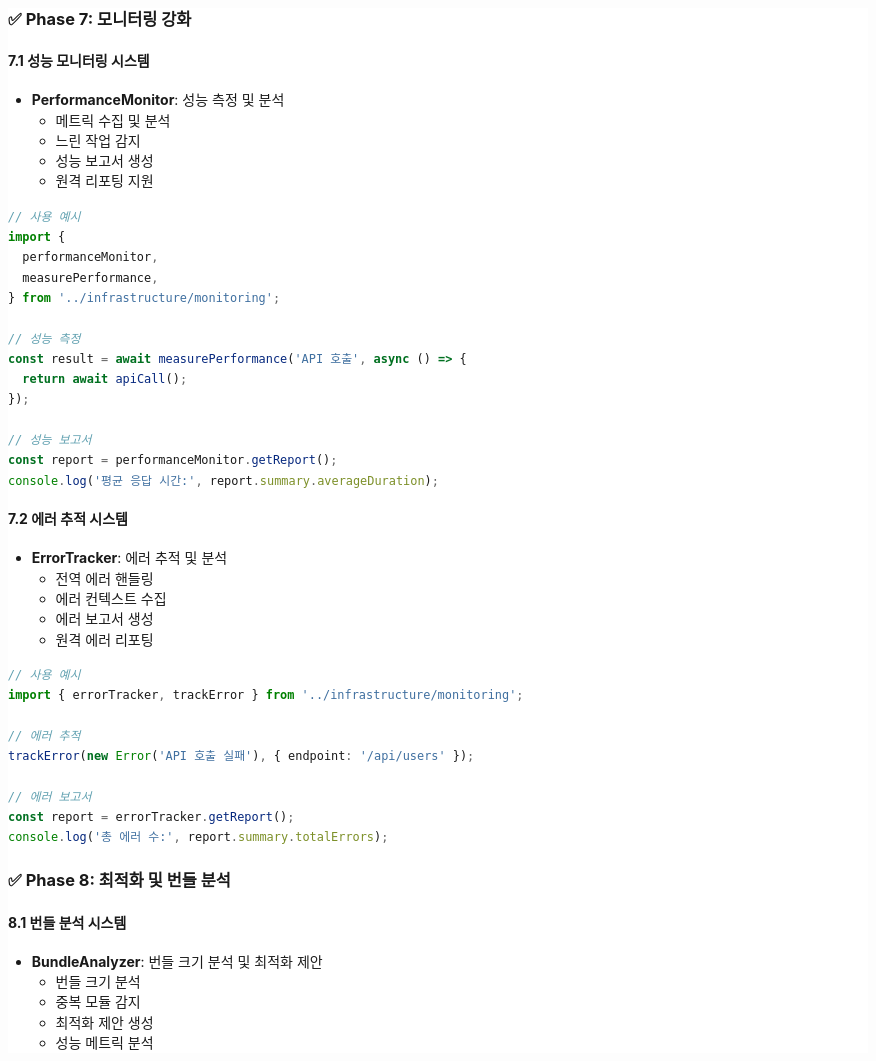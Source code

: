 ### ✅ **Phase 7: 모니터링 강화**

#### **7.1 성능 모니터링 시스템**

- **PerformanceMonitor**: 성능 측정 및 분석
  - 메트릭 수집 및 분석
  - 느린 작업 감지
  - 성능 보고서 생성
  - 원격 리포팅 지원

```typescript
// 사용 예시
import {
  performanceMonitor,
  measurePerformance,
} from '../infrastructure/monitoring';

// 성능 측정
const result = await measurePerformance('API 호출', async () => {
  return await apiCall();
});

// 성능 보고서
const report = performanceMonitor.getReport();
console.log('평균 응답 시간:', report.summary.averageDuration);
```

#### **7.2 에러 추적 시스템**

- **ErrorTracker**: 에러 추적 및 분석
  - 전역 에러 핸들링
  - 에러 컨텍스트 수집
  - 에러 보고서 생성
  - 원격 에러 리포팅

```typescript
// 사용 예시
import { errorTracker, trackError } from '../infrastructure/monitoring';

// 에러 추적
trackError(new Error('API 호출 실패'), { endpoint: '/api/users' });

// 에러 보고서
const report = errorTracker.getReport();
console.log('총 에러 수:', report.summary.totalErrors);
```

### ✅ **Phase 8: 최적화 및 번들 분석**

#### **8.1 번들 분석 시스템**

- **BundleAnalyzer**: 번들 크기 분석 및 최적화 제안
  - 번들 크기 분석
  - 중복 모듈 감지
  - 최적화 제안 생성
  - 성능 메트릭 분석

